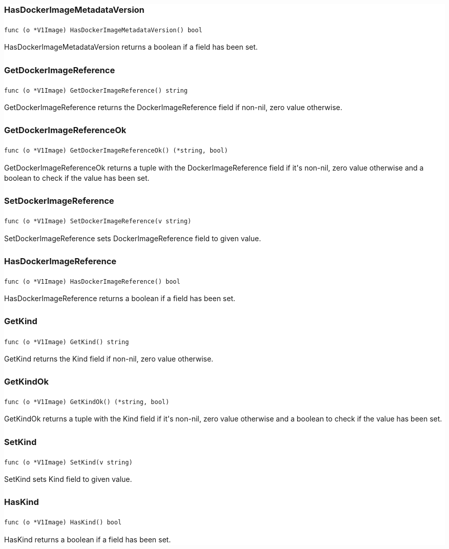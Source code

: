 ### HasDockerImageMetadataVersion

`func (o *V1Image) HasDockerImageMetadataVersion() bool`

HasDockerImageMetadataVersion returns a boolean if a field has been set.

### GetDockerImageReference

`func (o *V1Image) GetDockerImageReference() string`

GetDockerImageReference returns the DockerImageReference field if non-nil, zero value otherwise.

### GetDockerImageReferenceOk

`func (o *V1Image) GetDockerImageReferenceOk() (*string, bool)`

GetDockerImageReferenceOk returns a tuple with the DockerImageReference field if it's non-nil, zero value otherwise
and a boolean to check if the value has been set.

### SetDockerImageReference

`func (o *V1Image) SetDockerImageReference(v string)`

SetDockerImageReference sets DockerImageReference field to given value.

### HasDockerImageReference

`func (o *V1Image) HasDockerImageReference() bool`

HasDockerImageReference returns a boolean if a field has been set.

### GetKind

`func (o *V1Image) GetKind() string`

GetKind returns the Kind field if non-nil, zero value otherwise.

### GetKindOk

`func (o *V1Image) GetKindOk() (*string, bool)`

GetKindOk returns a tuple with the Kind field if it's non-nil, zero value otherwise
and a boolean to check if the value has been set.

### SetKind

`func (o *V1Image) SetKind(v string)`

SetKind sets Kind field to given value.

### HasKind

`func (o *V1Image) HasKind() bool`

HasKind returns a boolean if a field has been set.
